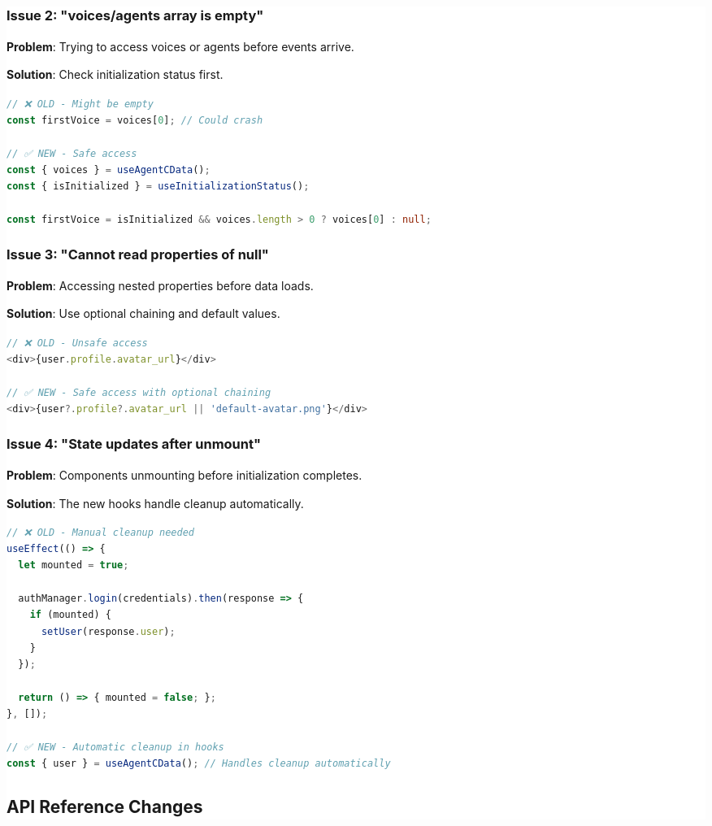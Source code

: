### Issue 2: "voices/agents array is empty"

**Problem**: Trying to access voices or agents before events arrive.

**Solution**: Check initialization status first.

```typescript
// ❌ OLD - Might be empty
const firstVoice = voices[0]; // Could crash

// ✅ NEW - Safe access
const { voices } = useAgentCData();
const { isInitialized } = useInitializationStatus();

const firstVoice = isInitialized && voices.length > 0 ? voices[0] : null;
```

### Issue 3: "Cannot read properties of null"

**Problem**: Accessing nested properties before data loads.

**Solution**: Use optional chaining and default values.

```typescript
// ❌ OLD - Unsafe access
<div>{user.profile.avatar_url}</div>

// ✅ NEW - Safe access with optional chaining
<div>{user?.profile?.avatar_url || 'default-avatar.png'}</div>
```

### Issue 4: "State updates after unmount"

**Problem**: Components unmounting before initialization completes.

**Solution**: The new hooks handle cleanup automatically.

```typescript
// ❌ OLD - Manual cleanup needed
useEffect(() => {
  let mounted = true;
  
  authManager.login(credentials).then(response => {
    if (mounted) {
      setUser(response.user);
    }
  });
  
  return () => { mounted = false; };
}, []);

// ✅ NEW - Automatic cleanup in hooks
const { user } = useAgentCData(); // Handles cleanup automatically
```

## API Reference Changes
